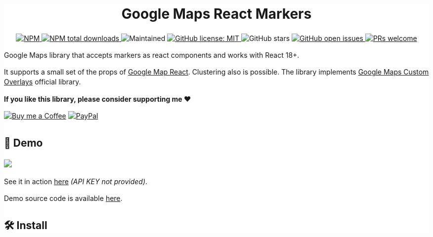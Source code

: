 <h1 align="center">Google Maps React Markers</h1>

<p align="center">
<a href="https://www.npmjs.com/package/google-maps-react-markers" target="_blank">
<img src="https://img.shields.io/npm/v/google-maps-react-markers.svg?style=for-the-badge&labelColor=000000" alt="NPM" />
</a>
<a href="https://npm-stat.com/charts.html?package=google-maps-react-markers" target="_blank">
<img src="https://img.shields.io/npm/dt/google-maps-react-markers.svg?style=for-the-badge&labelColor=000000" alt="NPM total downloads" title="last year">
</a>
<img src="https://img.shields.io/badge/Maintained%3F-yes-green.svg?style=for-the-badge&labelColor=000000" alt="Maintained" />
<a href="https://github.com/giorgiabosello/google-maps-react-markers/blob/master/LICENCE.md" target="_blank">
<img src="https://img.shields.io/github/license/giorgiabosello/google-maps-react-markers?style=for-the-badge&labelColor=000000" alt="GitHub license: MIT" />
</a>
<img src="https://img.shields.io/github/stars/giorgiabosello/google-maps-react-markers?style=for-the-badge&labelColor=000000" alt="GitHub stars" />
<a href="https://github.com/giorgiabosello/google-maps-react-markers/issues" target="_blank">
<img src="https://img.shields.io/github/issues/giorgiabosello/google-maps-react-markers?style=for-the-badge&labelColor=000000" alt="GitHub open issues" />
</a>
<a href="https://makeapullrequest.com/">
<img src="https://img.shields.io/badge/PRs-welcome-brightgreen.svg?style=for-the-badge&labelColor=000000" alt="PRs welcome" />
</a>
</p>

Google Maps library that accepts markers as react components and works with React 18+.

It supports a small set of the props of [Google Map React](https://github.com/google-map-react/google-map-react). Clustering also is possible.
The library implements [Google Maps Custom Overlays](https://developers.google.com/maps/documentation/javascript/customoverlays) official library.

**If you like this library, please consider supporting me ❤️**

[![Buy me a Coffee](https://img.shields.io/badge/Buy_Me_A_Coffee-FFDD00?style=for-the-badge&logo=buy-me-a-coffee&logoColor=black)](https://www.buymeacoffee.com/giorgiabosello)
[![PayPal](https://img.shields.io/badge/PayPal-00457C?style=for-the-badge&logo=paypal&logoColor=white)](https://www.paypal.me/giorgiabosello)

## 🚀 Demo

<a href="https://giorgiabosello.github.io/google-maps-react-markers/" target="blank">
<img src="https://img.shields.io/website?url=https%3A%2F%2Fgiorgiabosello.github.io%2Fgoogle-maps-react-markers&logo=github&style=for-the-badge&labelColor=000000" />
</a>

See it in action [here](https://giorgiabosello.github.io/google-maps-react-markers/) _(API KEY not provided)_.

Demo source code is available [here](https://github.com/giorgiabosello/google-maps-react-markers/tree/master/docs/src).

## 🛠 Install
